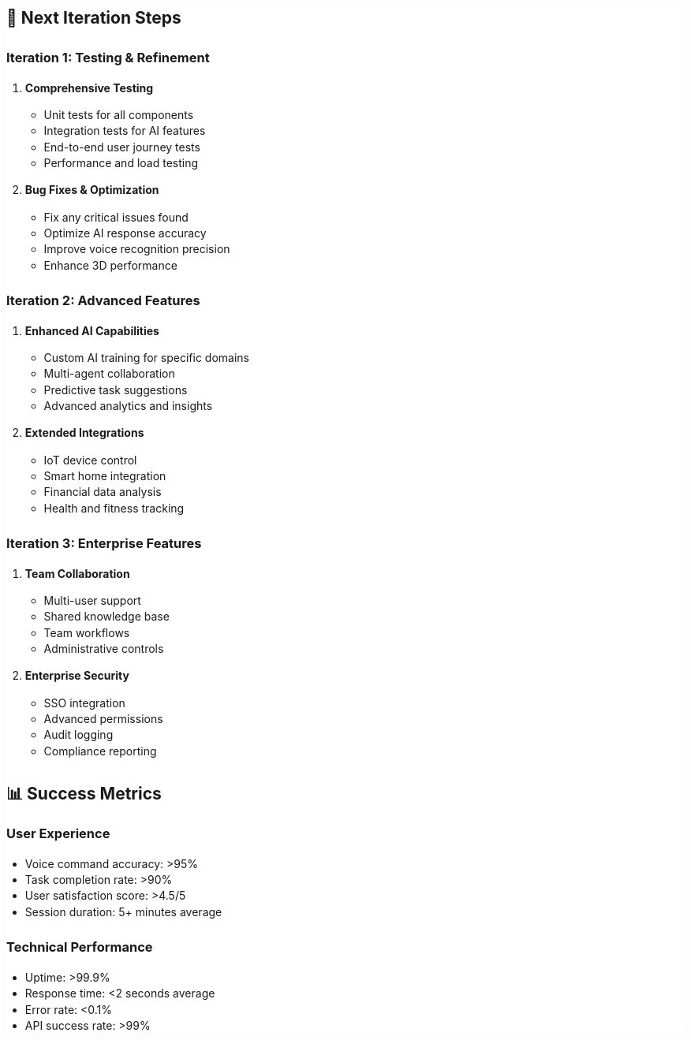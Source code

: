 ## 🎯 Next Iteration Steps

### Iteration 1: Testing & Refinement
1. **Comprehensive Testing**
   - Unit tests for all components
   - Integration tests for AI features
   - End-to-end user journey tests
   - Performance and load testing

2. **Bug Fixes & Optimization**
   - Fix any critical issues found
   - Optimize AI response accuracy
   - Improve voice recognition precision
   - Enhance 3D performance

### Iteration 2: Advanced Features
1. **Enhanced AI Capabilities**
   - Custom AI training for specific domains
   - Multi-agent collaboration
   - Predictive task suggestions
   - Advanced analytics and insights

2. **Extended Integrations**
   - IoT device control
   - Smart home integration
   - Financial data analysis
   - Health and fitness tracking

### Iteration 3: Enterprise Features
1. **Team Collaboration**
   - Multi-user support
   - Shared knowledge base
   - Team workflows
   - Administrative controls

2. **Enterprise Security**
   - SSO integration
   - Advanced permissions
   - Audit logging
   - Compliance reporting

## 📊 Success Metrics

### User Experience
- Voice command accuracy: >95%
- Task completion rate: >90%
- User satisfaction score: >4.5/5
- Session duration: 5+ minutes average

### Technical Performance
- Uptime: >99.9%
- Response time: <2 seconds average
- Error rate: <0.1%
- API success rate: >99%
